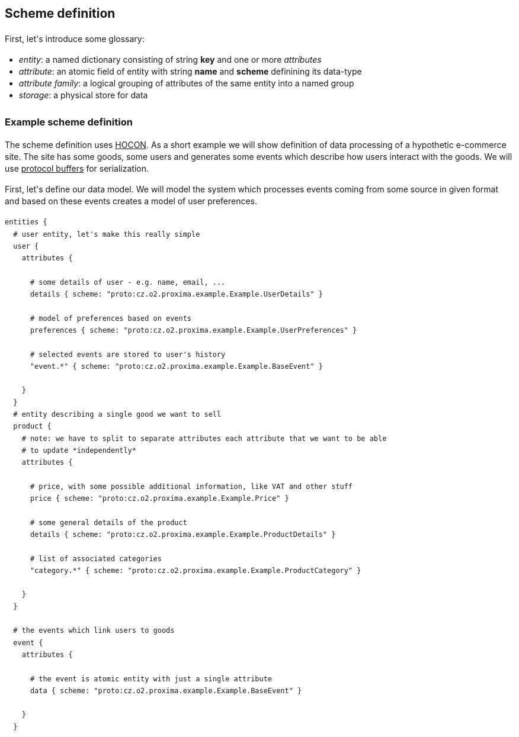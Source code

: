 ## Scheme definition
First, let's introduce some glossary:
 * _entity_: a named dictionary consisting of string **key** and one or more _attributes_
 * _attribute_: an atomic field of entity with string **name** and **scheme** definining its data-type
 * _attribute family_: a logical grouping of attributes of the same entity into a named group
 * _storage_: a physical store for data

 ### Example scheme definition
 The scheme definition uses [HOCON](https://github.com/typesafehub/config/blob/master/HOCON.md).
 As a short example we will show definition of data processing of a hypothetic e-commerce site. The site has some goods,
 some users and generates some events which describe how users interact with the goods. We will use
 [protocol buffers](https://developers.google.com/protocol-buffers/) for serialization.

 First, let's define our data model. We will model the system which processes events coming from some source in given
 format and based on these events creates a model of user preferences.
 ```
 entities {
   # user entity, let's make this really simple
   user {
     attributes {

       # some details of user - e.g. name, email, ...
       details { scheme: "proto:cz.o2.proxima.example.Example.UserDetails" }

       # model of preferences based on events
       preferences { scheme: "proto:cz.o2.proxima.example.Example.UserPreferences" }

       # selected events are stored to user's history
       "event.*" { scheme: "proto:cz.o2.proxima.example.Example.BaseEvent" }

     }
   }
   # entity describing a single good we want to sell
   product {
     # note: we have to split to separate attributes each attribute that we want to be able
     # to update *independently*
     attributes {

       # price, with some possible additional information, like VAT and other stuff
       price { scheme: "proto:cz.o2.proxima.example.Example.Price" }

       # some general details of the product
       details { scheme: "proto:cz.o2.proxima.example.Example.ProductDetails" }

       # list of associated categories
       "category.*" { scheme: "proto:cz.o2.proxima.example.Example.ProductCategory" }

     }
   }

   # the events which link users to goods
   event {
     attributes {

       # the event is atomic entity with just a single attribute
       data { scheme: "proto:cz.o2.proxima.example.Example.BaseEvent" }

     }
   }

 ```